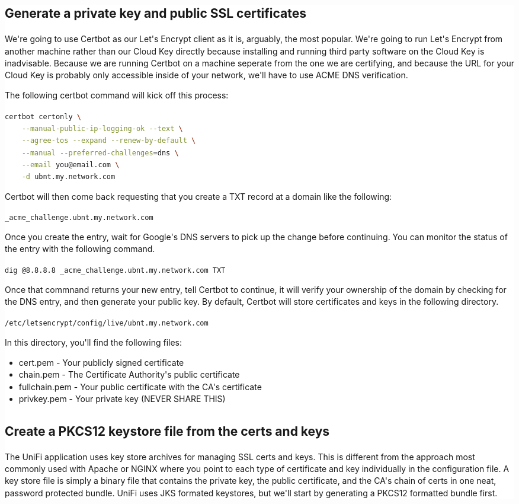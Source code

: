 ## Generate a private key and public SSL certificates

We're going to use Certbot as our Let's Encrypt client as it is, arguably, the
most popular. We're going to run Let's Encrypt from another machine rather than
our Cloud Key directly because installing and running third party software on
the Cloud Key is inadvisable. Because we are running Certbot on a machine
seperate from the one we are certifying, and because the URL for your Cloud Key
is probably only accessible inside of your network, we'll have to use ACME DNS
verification.

The following certbot command will kick off this process:

```bash
certbot certonly \
    --manual-public-ip-logging-ok --text \
    --agree-tos --expand --renew-by-default \
    --manual --preferred-challenges=dns \
    --email you@email.com \
    -d ubnt.my.network.com
```

Certbot will then come back requesting that you create a TXT record at a domain
like the following:

```
_acme_challenge.ubnt.my.network.com
```

Once you create the entry, wait for Google's DNS servers to pick up the change
before continuing. You can monitor the status of the entry with the following
command.

```bash
dig @8.8.8.8 _acme_challenge.ubnt.my.network.com TXT
```

Once that commnand returns your new entry, tell Certbot to continue, it will
verify your ownership of the domain by checking for the DNS entry, and then
generate your public key. By default, Certbot will store certificates and keys
in the following directory.

```
/etc/letsencrypt/config/live/ubnt.my.network.com
```

In this directory, you'll find the following files:

  * cert.pem - Your publicly signed certificate
  * chain.pem - The Certificate Authority's public certificate
  * fullchain.pem - Your public certificate with the CA's certificate
  * privkey.pem - Your private key (NEVER SHARE THIS)

## Create a PKCS12 keystore file from the certs and keys

The UniFi application uses key store archives for managing SSL certs
and keys. This is different from the approach most commonly used with Apache or
NGINX where you point to each type of certificate and key individually in the
configuration file. A key store file is simply a binary file that contains the
private key, the public certificate, and the CA's chain of certs in one neat,
password protected bundle. UniFi uses JKS formated keystores, but we'll start
by generating a PKCS12 formatted bundle first.
